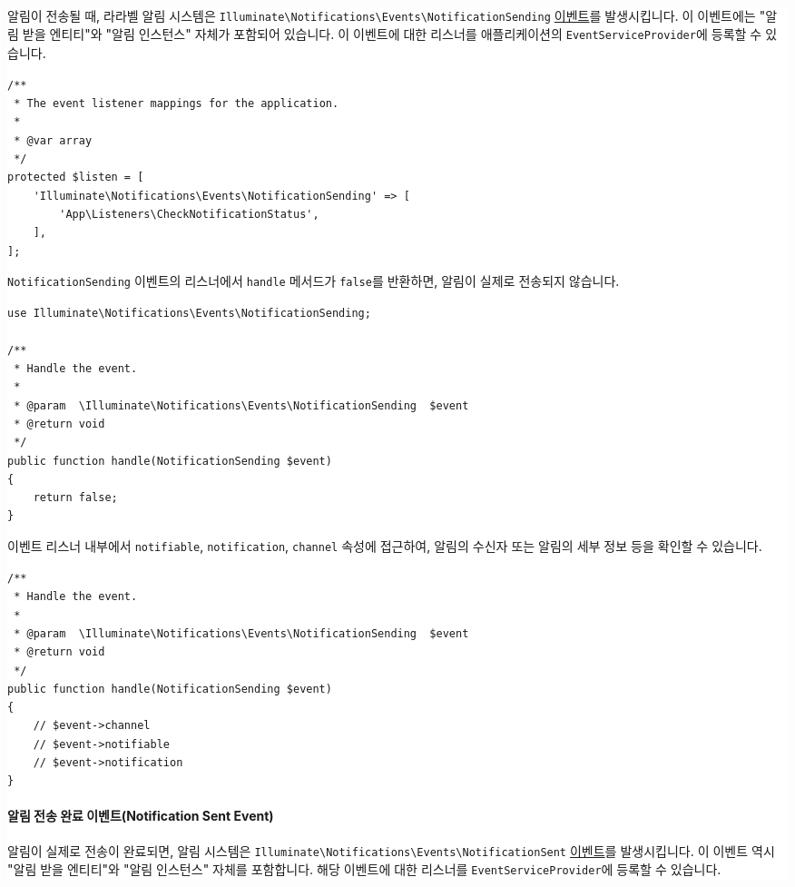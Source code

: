 알림이 전송될 때, 라라벨 알림 시스템은 `Illuminate\Notifications\Events\NotificationSending` [이벤트](/docs/8.x/events)를 발생시킵니다. 이 이벤트에는 "알림 받을 엔티티"와 "알림 인스턴스" 자체가 포함되어 있습니다. 이 이벤트에 대한 리스너를 애플리케이션의 `EventServiceProvider`에 등록할 수 있습니다.

```
/**
 * The event listener mappings for the application.
 *
 * @var array
 */
protected $listen = [
    'Illuminate\Notifications\Events\NotificationSending' => [
        'App\Listeners\CheckNotificationStatus',
    ],
];
```

`NotificationSending` 이벤트의 리스너에서 `handle` 메서드가 `false`를 반환하면, 알림이 실제로 전송되지 않습니다.

```
use Illuminate\Notifications\Events\NotificationSending;

/**
 * Handle the event.
 *
 * @param  \Illuminate\Notifications\Events\NotificationSending  $event
 * @return void
 */
public function handle(NotificationSending $event)
{
    return false;
}
```

이벤트 리스너 내부에서 `notifiable`, `notification`, `channel` 속성에 접근하여, 알림의 수신자 또는 알림의 세부 정보 등을 확인할 수 있습니다.

```
/**
 * Handle the event.
 *
 * @param  \Illuminate\Notifications\Events\NotificationSending  $event
 * @return void
 */
public function handle(NotificationSending $event)
{
    // $event->channel
    // $event->notifiable
    // $event->notification
}
```

<a name="notification-sent-event"></a>
#### 알림 전송 완료 이벤트(Notification Sent Event)

알림이 실제로 전송이 완료되면, 알림 시스템은 `Illuminate\Notifications\Events\NotificationSent` [이벤트](/docs/8.x/events)를 발생시킵니다. 이 이벤트 역시 "알림 받을 엔티티"와 "알림 인스턴스" 자체를 포함합니다. 해당 이벤트에 대한 리스너를 `EventServiceProvider`에 등록할 수 있습니다.
